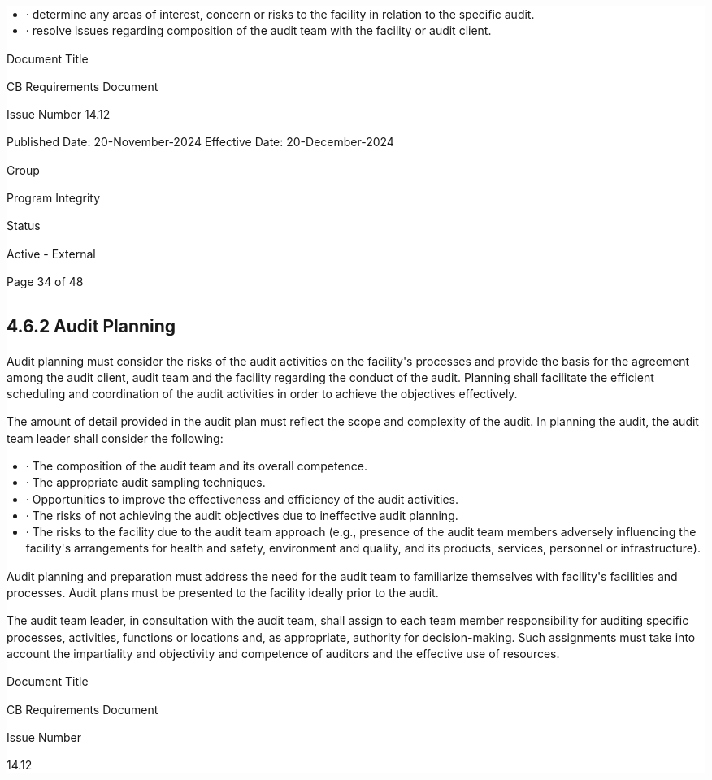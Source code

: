 - · determine any areas of interest, concern or risks to the facility in relation to the specific audit.
- · resolve issues regarding composition of the audit team with the facility or audit client.



Document Title

CB Requirements Document

Issue Number 14.12

Published Date: 20-November-2024 Effective Date: 20-December-2024

Group

Program Integrity

Status

Active - External

Page 34 of 48

## 4.6.2 Audit Planning

Audit planning must consider the risks of the audit activities on the facility's processes and provide the  basis  for  the  agreement  among  the  audit  client,  audit  team  and  the  facility  regarding  the conduct of the audit. Planning shall facilitate the efficient scheduling and coordination of the audit activities in order to achieve the objectives effectively.

The amount of detail provided in the audit plan must reflect the scope and complexity of the audit. In planning the audit, the audit team leader shall consider the following:

- · The composition of the audit team and its overall competence.
- · The appropriate audit sampling techniques.
- · Opportunities to improve the effectiveness and efficiency of the audit activities.
- · The risks of not achieving the audit objectives due to ineffective audit planning.
- · The risks to the facility due to the audit team approach (e.g., presence of the audit team members adversely influencing the facility's arrangements for health and safety, environment and quality, and its products, services, personnel or infrastructure).

Audit planning and preparation must address the need for the audit team to familiarize themselves with facility's facilities and processes. Audit plans must be presented to the facility ideally prior to the audit.

The audit team leader, in  consultation with the audit team, shall assign to each team member responsibility for auditing specific processes, activities, functions or locations and, as appropriate, authority  for  decision-making.  Such  assignments  must  take  into  account  the  impartiality  and objectivity and competence of auditors and the effective use of resources.



Document Title

CB Requirements Document

Issue Number

14.12
